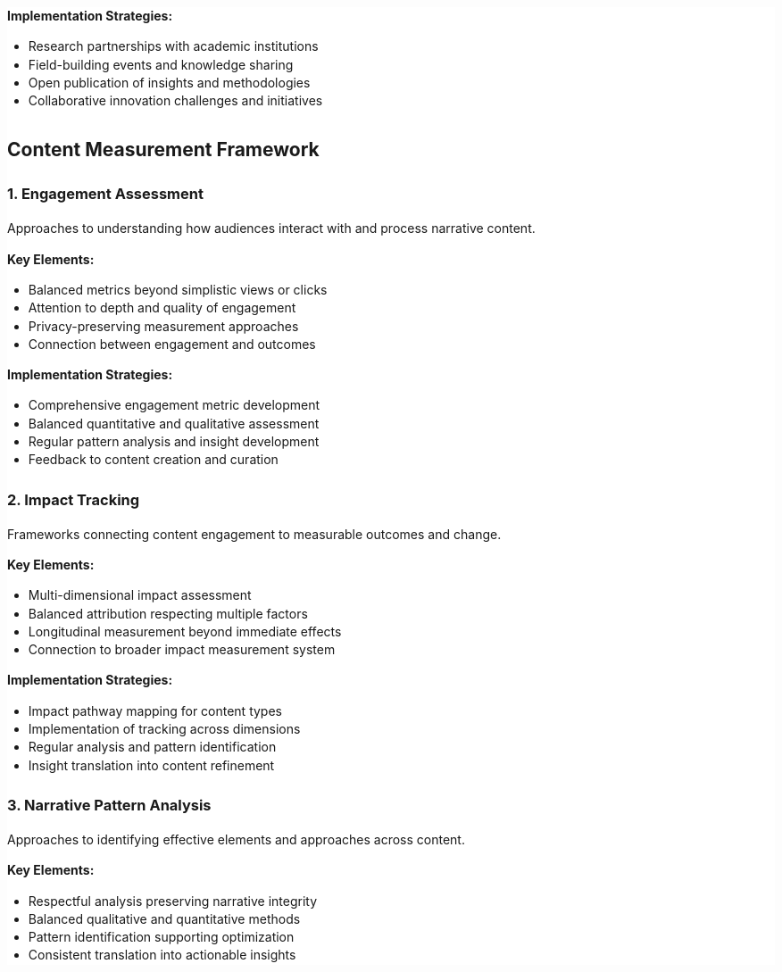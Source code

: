 **Implementation Strategies:**

- Research partnerships with academic institutions
- Field-building events and knowledge sharing
- Open publication of insights and methodologies
- Collaborative innovation challenges and initiatives

## Content Measurement Framework

### 1. Engagement Assessment

Approaches to understanding how audiences interact with and process narrative content.

**Key Elements:**

- Balanced metrics beyond simplistic views or clicks
- Attention to depth and quality of engagement
- Privacy-preserving measurement approaches
- Connection between engagement and outcomes

**Implementation Strategies:**

- Comprehensive engagement metric development
- Balanced quantitative and qualitative assessment
- Regular pattern analysis and insight development
- Feedback to content creation and curation

### 2. Impact Tracking

Frameworks connecting content engagement to measurable outcomes and change.

**Key Elements:**

- Multi-dimensional impact assessment
- Balanced attribution respecting multiple factors
- Longitudinal measurement beyond immediate effects
- Connection to broader impact measurement system

**Implementation Strategies:**

- Impact pathway mapping for content types
- Implementation of tracking across dimensions
- Regular analysis and pattern identification
- Insight translation into content refinement

### 3. Narrative Pattern Analysis

Approaches to identifying effective elements and approaches across content.

**Key Elements:**

- Respectful analysis preserving narrative integrity
- Balanced qualitative and quantitative methods
- Pattern identification supporting optimization
- Consistent translation into actionable insights
